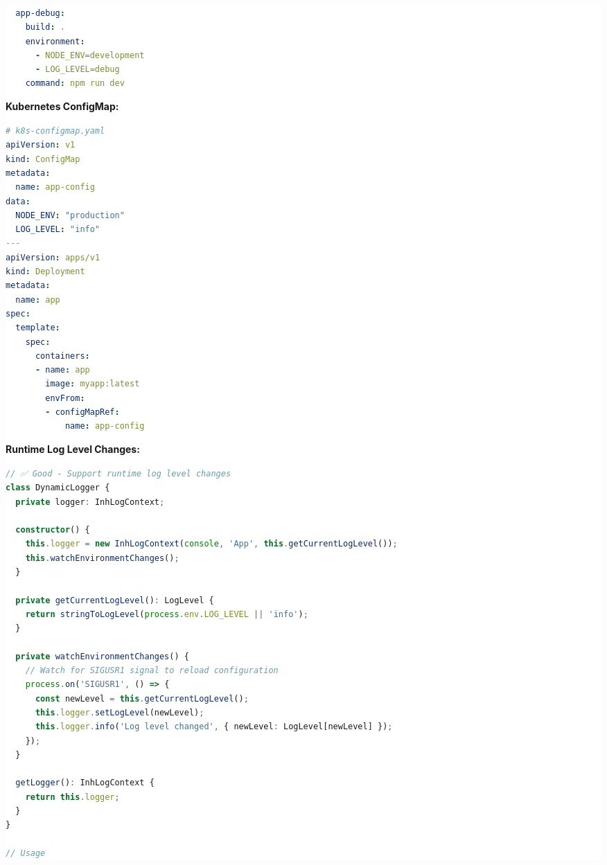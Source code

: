```yaml
  app-debug:
    build: .
    environment:
      - NODE_ENV=development
      - LOG_LEVEL=debug
    command: npm run dev
```

**Kubernetes ConfigMap:**
```yaml
# k8s-configmap.yaml
apiVersion: v1
kind: ConfigMap
metadata:
  name: app-config
data:
  NODE_ENV: "production"
  LOG_LEVEL: "info"
---
apiVersion: apps/v1
kind: Deployment
metadata:
  name: app
spec:
  template:
    spec:
      containers:
      - name: app
        image: myapp:latest
        envFrom:
        - configMapRef:
            name: app-config
```

**Runtime Log Level Changes:**
```typescript
// ✅ Good - Support runtime log level changes
class DynamicLogger {
  private logger: InhLogContext;
  
  constructor() {
    this.logger = new InhLogContext(console, 'App', this.getCurrentLogLevel());
    this.watchEnvironmentChanges();
  }
  
  private getCurrentLogLevel(): LogLevel {
    return stringToLogLevel(process.env.LOG_LEVEL || 'info');
  }
  
  private watchEnvironmentChanges() {
    // Watch for SIGUSR1 signal to reload configuration
    process.on('SIGUSR1', () => {
      const newLevel = this.getCurrentLogLevel();
      this.logger.setLogLevel(newLevel);
      this.logger.info('Log level changed', { newLevel: LogLevel[newLevel] });
    });
  }
  
  getLogger(): InhLogContext {
    return this.logger;
  }
}

// Usage
```